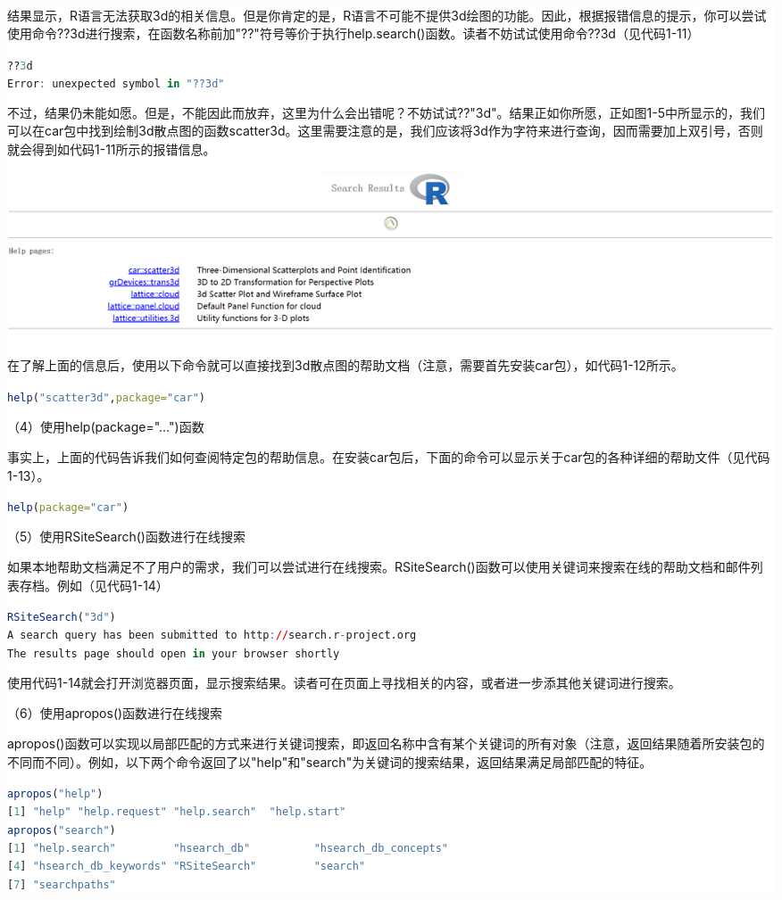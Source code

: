 结果显示，R语言无法获取3d的相关信息。但是你肯定的是，R语言不可能不提供3d绘图的功能。因此，根据报错信息的提示，你可以尝试使用命令??3d进行搜索，在函数名称前加"??"符号等价于执行help.search()函数。读者不妨试试使用命令??3d（见代码1-11）

```R
??3d
Error: unexpected symbol in "??3d"
```

不过，结果仍未能如愿。但是，不能因此而放弃，这里为什么会出错呢？不妨试试??"3d"。结果正如你所愿，正如图1-5中所显示的，我们可以在car包中找到绘制3d散点图的函数scatter3d。这里需要注意的是，我们应该将3d作为字符来进行查询，因而需要加上双引号，否则就会得到如代码1-11所示的报错信息。

![1-5](1-R语言简介.assets/1-5.png)

在了解上面的信息后，使用以下命令就可以直接找到3d散点图的帮助文档（注意，需要首先安装car包），如代码1-12所示。



```R
help("scatter3d",package="car")
```

（4）使用help(package="...")函数

事实上，上面的代码告诉我们如何查阅特定包的帮助信息。在安装car包后，下面的命令可以显示关于car包的各种详细的帮助文件（见代码1-13）。



```R
help(package="car")
```

（5）使用RSiteSearch()函数进行在线搜索

如果本地帮助文档满足不了用户的需求，我们可以尝试进行在线搜索。RSiteSearch()函数可以使用关键词来搜索在线的帮助文档和邮件列表存档。例如（见代码1-14）



```R
RSiteSearch("3d")
A search query has been submitted to http://search.r-project.org
The results page should open in your browser shortly
```

使用代码1-14就会打开浏览器页面，显示搜索结果。读者可在页面上寻找相关的内容，或者进一步添其他关键词进行搜索。

（6）使用apropos()函数进行在线搜索

apropos()函数可以实现以局部匹配的方式来进行关键词搜索，即返回名称中含有某个关键词的所有对象（注意，返回结果随着所安装包的不同而不同）。例如，以下两个命令返回了以"help"和"search"为关键词的搜索结果，返回结果满足局部匹配的特征。



```R
apropos("help")
[1] "help" "help.request" "help.search"  "help.start"
apropos("search")
[1] "help.search"         "hsearch_db"          "hsearch_db_concepts"
[4] "hsearch_db_keywords" "RSiteSearch"         "search"             
[7] "searchpaths" 
```
